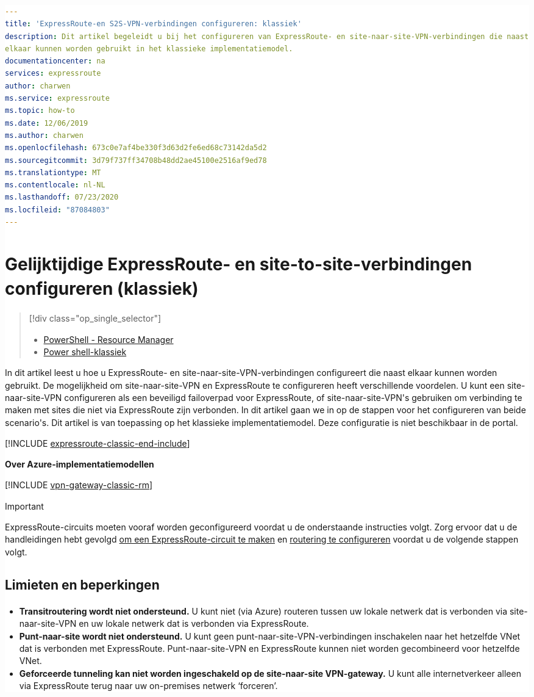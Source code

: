 ```yaml
---
title: 'ExpressRoute-en S2S-VPN-verbindingen configureren: klassiek'
description: Dit artikel begeleidt u bij het configureren van ExpressRoute- en site-naar-site-VPN-verbindingen die naast elkaar kunnen worden gebruikt in het klassieke implementatiemodel.
documentationcenter: na
services: expressroute
author: charwen
ms.service: expressroute
ms.topic: how-to
ms.date: 12/06/2019
ms.author: charwen
ms.openlocfilehash: 673c0e7af4be330f3d63d2fe6ed68c73142da5d2
ms.sourcegitcommit: 3d79f737ff34708b48dd2ae45100e2516af9ed78
ms.translationtype: MT
ms.contentlocale: nl-NL
ms.lasthandoff: 07/23/2020
ms.locfileid: "87084803"
---
```

# <a name="configure-expressroute-and-site-to-site-coexisting-connections-classic"></a>Gelijktijdige ExpressRoute- en site-to-site-verbindingen configureren (klassiek)
> [!div class="op_single_selector"]
> * [PowerShell - Resource Manager](expressroute-howto-coexist-resource-manager.md)
> * [Power shell-klassiek](expressroute-howto-coexist-classic.md)
> 
> 

In dit artikel leest u hoe u ExpressRoute- en site-naar-site-VPN-verbindingen configureert die naast elkaar kunnen worden gebruikt. De mogelijkheid om site-naar-site-VPN en ExpressRoute te configureren heeft verschillende voordelen. U kunt een site-naar-site-VPN configureren als een beveiligd failoverpad voor ExpressRoute, of site-naar-site-VPN's gebruiken om verbinding te maken met sites die niet via ExpressRoute zijn verbonden. In dit artikel gaan we in op de stappen voor het configureren van beide scenario's. Dit artikel is van toepassing op het klassieke implementatiemodel. Deze configuratie is niet beschikbaar in de portal.

[!INCLUDE [expressroute-classic-end-include](../../includes/expressroute-classic-end-include.md)]

**Over Azure-implementatiemodellen**

[!INCLUDE [vpn-gateway-classic-rm](../../includes/vpn-gateway-classic-rm-include.md)]

> [!IMPORTANT]
> ExpressRoute-circuits moeten vooraf worden geconfigureerd voordat u de onderstaande instructies volgt. Zorg ervoor dat u de handleidingen hebt gevolgd [om een ExpressRoute-circuit te maken](expressroute-howto-circuit-classic.md) en [routering te configureren](expressroute-howto-routing-classic.md) voordat u de volgende stappen volgt.
> 
> 

## <a name="limits-and-limitations"></a>Limieten en beperkingen
* **Transitroutering wordt niet ondersteund.** U kunt niet (via Azure) routeren tussen uw lokale netwerk dat is verbonden via site-naar-site-VPN en uw lokale netwerk dat is verbonden via ExpressRoute.
* **Punt-naar-site wordt niet ondersteund.** U kunt geen punt-naar-site-VPN-verbindingen inschakelen naar het hetzelfde VNet dat is verbonden met ExpressRoute. Punt-naar-site-VPN en ExpressRoute kunnen niet worden gecombineerd voor hetzelfde VNet.
* **Geforceerde tunneling kan niet worden ingeschakeld op de site-naar-site VPN-gateway.** U kunt alle internetverkeer alleen via ExpressRoute terug naar uw on-premises netwerk ‘forceren’.